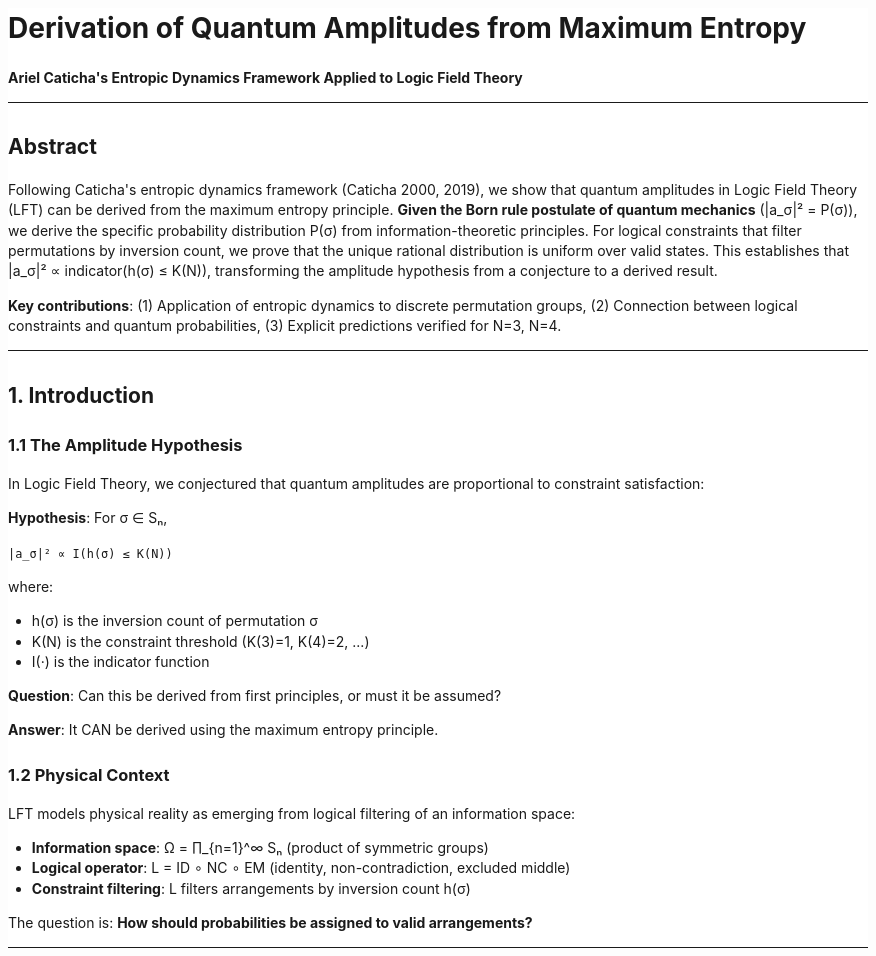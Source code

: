 # Derivation of Quantum Amplitudes from Maximum Entropy

**Ariel Caticha's Entropic Dynamics Framework Applied to Logic Field Theory**

---

## Abstract

Following Caticha's entropic dynamics framework (Caticha 2000, 2019), we show that quantum amplitudes in Logic Field Theory (LFT) can be derived from the maximum entropy principle. **Given the Born rule postulate of quantum mechanics** (|a_σ|² = P(σ)), we derive the specific probability distribution P(σ) from information-theoretic principles. For logical constraints that filter permutations by inversion count, we prove that the unique rational distribution is uniform over valid states. This establishes that |a_σ|² ∝ indicator(h(σ) ≤ K(N)), transforming the amplitude hypothesis from a conjecture to a derived result.

**Key contributions**: (1) Application of entropic dynamics to discrete permutation groups, (2) Connection between logical constraints and quantum probabilities, (3) Explicit predictions verified for N=3, N=4.

---

## 1. Introduction

### 1.1 The Amplitude Hypothesis

In Logic Field Theory, we conjectured that quantum amplitudes are proportional to constraint satisfaction:

**Hypothesis**: For σ ∈ Sₙ,
```
|a_σ|² ∝ I(h(σ) ≤ K(N))
```

where:
- h(σ) is the inversion count of permutation σ
- K(N) is the constraint threshold (K(3)=1, K(4)=2, ...)
- I(·) is the indicator function

**Question**: Can this be derived from first principles, or must it be assumed?

**Answer**: It CAN be derived using the maximum entropy principle.

### 1.2 Physical Context

LFT models physical reality as emerging from logical filtering of an information space:
- **Information space**: Ω = ∏_{n=1}^∞ Sₙ (product of symmetric groups)
- **Logical operator**: L = ID ∘ NC ∘ EM (identity, non-contradiction, excluded middle)
- **Constraint filtering**: L filters arrangements by inversion count h(σ)

The question is: **How should probabilities be assigned to valid arrangements?**

---
